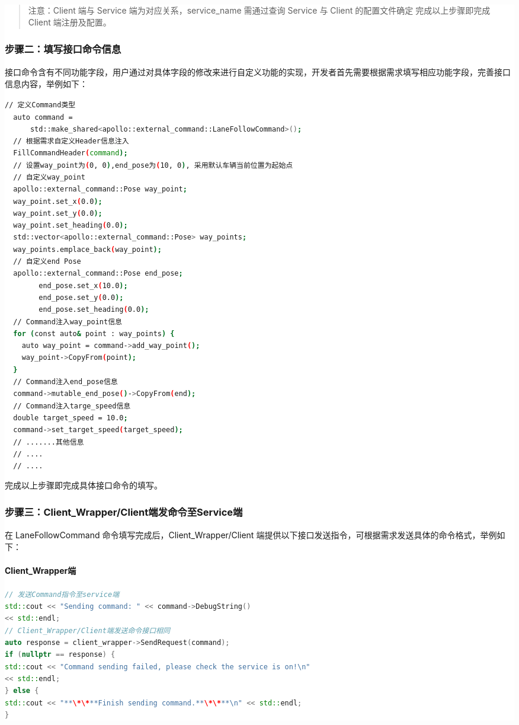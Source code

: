 > 注意：Client 端与 Service 端为对应关系，service_name 需通过查询 Service 与 Client 的配置文件确定
> 完成以上步骤即完成 Client 端注册及配置。

### 步骤二：填写接口命令信息

接口命令含有不同功能字段，用户通过对具体字段的修改来进行自定义功能的实现，开发者首先需要根据需求填写相应功能字段，完善接口信息内容，举例如下：

```bash
// 定义Command类型
  auto command =
      std::make_shared<apollo::external_command::LaneFollowCommand>();
  // 根据需求自定义Header信息注入
  FillCommandHeader(command);
  // 设置way_point为(0, 0),end_pose为(10, 0), 采用默认车辆当前位置为起始点
  // 自定义way_point
  apollo::external_command::Pose way_point;
  way_point.set_x(0.0);
  way_point.set_y(0.0);
  way_point.set_heading(0.0);
  std::vector<apollo::external_command::Pose> way_points;
  way_points.emplace_back(way_point);
  // 自定义end Pose
  apollo::external_command::Pose end_pose;
        end_pose.set_x(10.0);
        end_pose.set_y(0.0);
        end_pose.set_heading(0.0);
  // Command注入way_point信息
  for (const auto& point : way_points) {
    auto way_point = command->add_way_point();
    way_point->CopyFrom(point);
  }
  // Command注入end_pose信息
  command->mutable_end_pose()->CopyFrom(end);
  // Command注入targe_speed信息
  double target_speed = 10.0;
  command->set_target_speed(target_speed);
  // .......其他信息
  // ....
  // ....
```

完成以上步骤即完成具体接口命令的填写。

### 步骤三：Client_Wrapper/Client端发命令至Service端

在 LaneFollowCommand 命令填写完成后，Client_Wrapper/Client 端提供以下接口发送指令，可根据需求发送具体的命令格式，举例如下：

#### Client_Wrapper端

```cpp
// 发送Command指令至service端
std::cout << "Sending command: " << command->DebugString()
<< std::endl;
// Client_Wrapper/Client端发送命令接口相同
auto response = client_wrapper->SendRequest(command);
if (nullptr == response) {
std::cout << "Command sending failed, please check the service is on!\n"
<< std::endl;
} else {
std::cout << "**\*\***Finish sending command.**\*\***\n" << std::endl;
}

```
